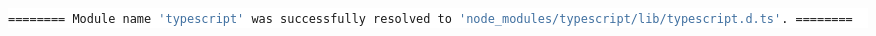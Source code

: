 ```bash
======== Module name 'typescript' was successfully resolved to 'node_modules/typescript/lib/typescript.d.ts'. ========
```
